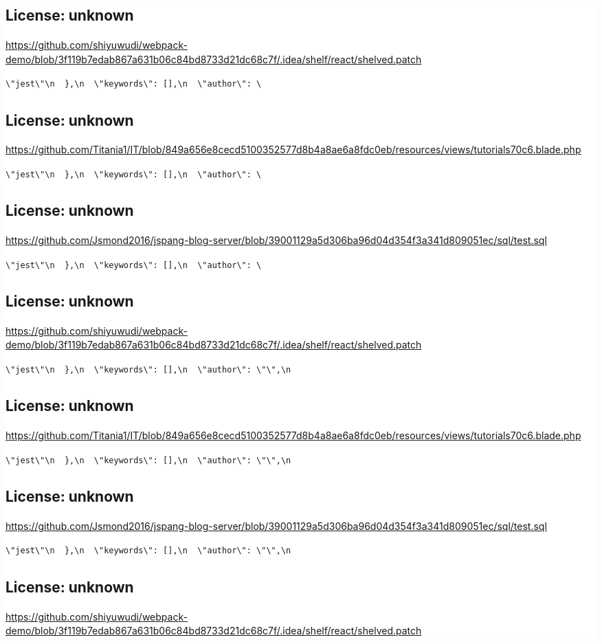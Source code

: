 ## License: unknown
https://github.com/shiyuwudi/webpack-demo/blob/3f119b7edab867a631b06c84bd8733d21dc68c7f/.idea/shelf/react/shelved.patch

```
\"jest\"\n  },\n  \"keywords\": [],\n  \"author\": \
```


## License: unknown
https://github.com/Titania1/IT/blob/849a656e8cecd5100352577d8b4a8ae6a8fdc0eb/resources/views/tutorials70c6.blade.php

```
\"jest\"\n  },\n  \"keywords\": [],\n  \"author\": \
```


## License: unknown
https://github.com/Jsmond2016/jspang-blog-server/blob/39001129a5d306ba96d04d354f3a341d809051ec/sql/test.sql

```
\"jest\"\n  },\n  \"keywords\": [],\n  \"author\": \
```


## License: unknown
https://github.com/shiyuwudi/webpack-demo/blob/3f119b7edab867a631b06c84bd8733d21dc68c7f/.idea/shelf/react/shelved.patch

```
\"jest\"\n  },\n  \"keywords\": [],\n  \"author\": \"\",\n
```


## License: unknown
https://github.com/Titania1/IT/blob/849a656e8cecd5100352577d8b4a8ae6a8fdc0eb/resources/views/tutorials70c6.blade.php

```
\"jest\"\n  },\n  \"keywords\": [],\n  \"author\": \"\",\n
```


## License: unknown
https://github.com/Jsmond2016/jspang-blog-server/blob/39001129a5d306ba96d04d354f3a341d809051ec/sql/test.sql

```
\"jest\"\n  },\n  \"keywords\": [],\n  \"author\": \"\",\n
```


## License: unknown
https://github.com/shiyuwudi/webpack-demo/blob/3f119b7edab867a631b06c84bd8733d21dc68c7f/.idea/shelf/react/shelved.patch
